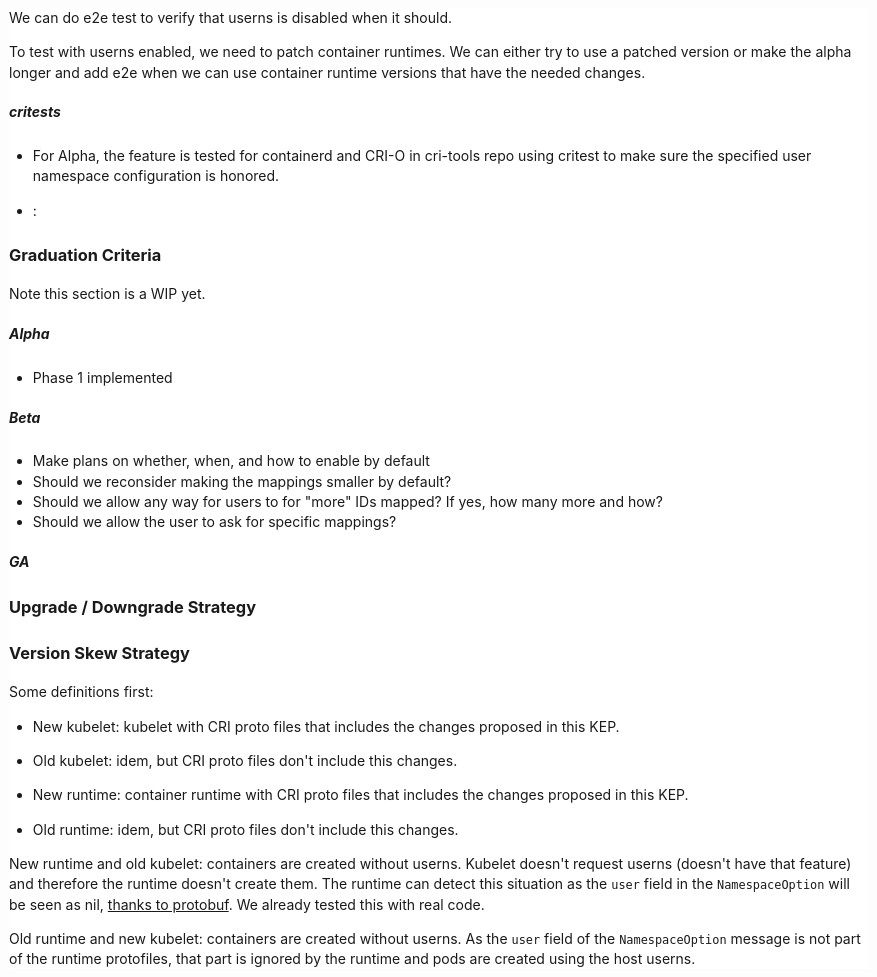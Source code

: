

We can do e2e test to verify that userns is disabled when it should.

To test with userns enabled, we need to patch container runtimes. We can either
try to use a patched version or make the alpha longer and add e2e when we can
use container runtime versions that have the needed changes.

##### critests

- For Alpha, the feature is tested for containerd and CRI-O in cri-tools repo using critest to
  make sure the specified user namespace configuration is honored.

- <test>: <link to test coverage>

### Graduation Criteria

Note this section is a WIP yet.

##### Alpha
- Phase 1 implemented

##### Beta

- Make plans on whether, when, and how to enable by default
- Should we reconsider making the mappings smaller by default?
- Should we allow any way for users to for "more" IDs mapped? If yes, how many more and how?
- Should we allow the user to ask for specific mappings?

##### GA

### Upgrade / Downgrade Strategy

### Version Skew Strategy



Some definitions first:
- New kubelet: kubelet with CRI proto files that includes the changes proposed in
this KEP.

- Old kubelet: idem, but CRI proto files don't include this changes.

- New runtime: container runtime with CRI proto files that includes the changes
proposed in this KEP.

- Old runtime: idem, but CRI proto files don't include this changes.

New runtime and old kubelet: containers are created without userns. Kubelet
doesn't request userns (doesn't have that feature) and therefore the runtime
doesn't create them. The runtime can detect this situation as the `user` field
in the `NamespaceOption` will be seen as nil, [thanks to
protobuf][proto3-defaults]. We already tested this with real code.

Old runtime and new kubelet: containers are created without userns. As the
`user` field of the `NamespaceOption` message is not part of the runtime
protofiles, that part is ignored by the runtime and pods are created using the
host userns.


[kubernetes.io]: https://kubernetes.io/
[kubernetes/enhancements]: https://git.k8s.io/enhancements
[kubernetes/kubernetes]: https://git.k8s.io/kubernetes
[kubernetes/website]: https://git.k8s.io/website
[kubelet-userns]: https://github.com/kubernetes/enhancements/tree/master/keps/sig-node/2033-kubelet-in-userns-aka-rootless
[sig-storage-fsgroup]: https://github.com/kubernetes/kubernetes/pull/111090#discussion_r936900666
[fsgroup-issue]: https://github.com/kubernetes/kubernetes/issues/57923
[volume-mounter-args]: https://github.com/kubernetes/kubernetes/blob/cfd69463deeebfc5ae8a0813d7d2b125033c4aca/pkg/volume/volume.go#L125-L129
[operation-executor]: https://github.com/kubernetes/kubernetes/blob/cfd69463deeebfc5ae8a0813d7d2b125033c4aca/pkg/volume/util/operationexecutor/operation_generator.go#L674-L675
[volumeHost interface]: https://github.com/kubernetes/kubernetes/blob/cfd69463deeebfc5ae8a0813d7d2b125033c4aca/pkg/volume/plugins.go#L360-L361
[kubeletVolumeHost]: https://github.com/kubernetes/kubernetes/blob/cfd69463deeebfc5ae8a0813d7d2b125033c4aca/pkg/volume/plugins.go#L326-L327
[atomic-writer-fsUser]: https://github.com/kubernetes/kubernetes/blob/cfd69463deeebfc5ae8a0813d7d2b125033c4aca/pkg/volume/util/atomic_writer.go#L68
[configmap-fsuser]: https://github.com/kubernetes/kubernetes/blob/cfd69463deeebfc5ae8a0813d7d2b125033c4aca/pkg/volume/configmap/configmap.go#L272-L273
[proto3-defaults]: https://developers.google.com/protocol-buffers/docs/proto3#default